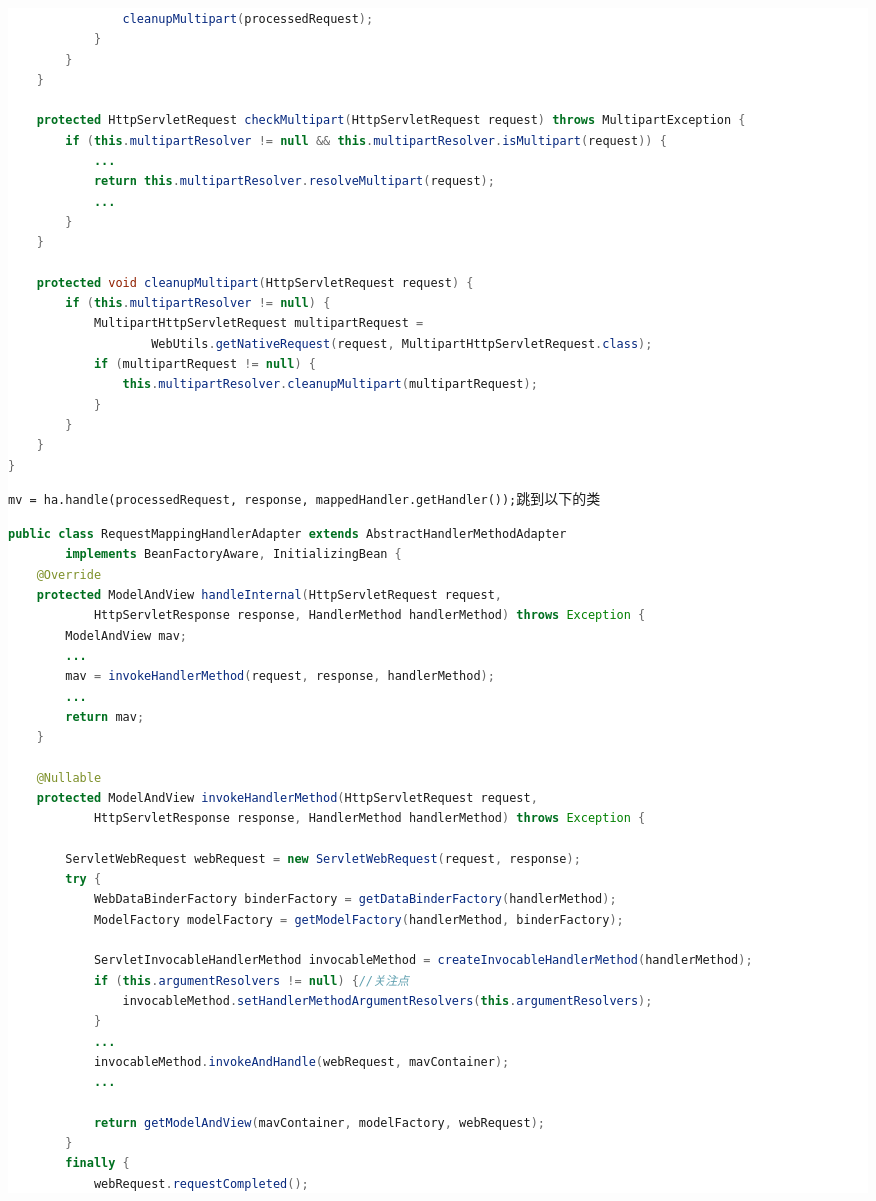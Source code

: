 ```java
                cleanupMultipart(processedRequest);
            }
		}
	}

	protected HttpServletRequest checkMultipart(HttpServletRequest request) throws MultipartException {
		if (this.multipartResolver != null && this.multipartResolver.isMultipart(request)) {
            ...
			return this.multipartResolver.resolveMultipart(request);
            ...
		}
    }

	protected void cleanupMultipart(HttpServletRequest request) {
		if (this.multipartResolver != null) {
			MultipartHttpServletRequest multipartRequest =
					WebUtils.getNativeRequest(request, MultipartHttpServletRequest.class);
			if (multipartRequest != null) {
				this.multipartResolver.cleanupMultipart(multipartRequest);
			}
		}
	}
}
```



`mv = ha.handle(processedRequest, response, mappedHandler.getHandler());`跳到以下的类

```java
public class RequestMappingHandlerAdapter extends AbstractHandlerMethodAdapter
		implements BeanFactoryAware, InitializingBean {
	@Override
	protected ModelAndView handleInternal(HttpServletRequest request,
			HttpServletResponse response, HandlerMethod handlerMethod) throws Exception {
		ModelAndView mav;
		...
		mav = invokeHandlerMethod(request, response, handlerMethod);
        ...
		return mav;
	}
    
    @Nullable
	protected ModelAndView invokeHandlerMethod(HttpServletRequest request,
			HttpServletResponse response, HandlerMethod handlerMethod) throws Exception {

		ServletWebRequest webRequest = new ServletWebRequest(request, response);
		try {
			WebDataBinderFactory binderFactory = getDataBinderFactory(handlerMethod);
			ModelFactory modelFactory = getModelFactory(handlerMethod, binderFactory);

			ServletInvocableHandlerMethod invocableMethod = createInvocableHandlerMethod(handlerMethod);
			if (this.argumentResolvers != null) {//关注点
				invocableMethod.setHandlerMethodArgumentResolvers(this.argumentResolvers);
			}
			...
			invocableMethod.invokeAndHandle(webRequest, mavContainer);
			...

			return getModelAndView(mavContainer, modelFactory, webRequest);
		}
		finally {
			webRequest.requestCompleted();
```